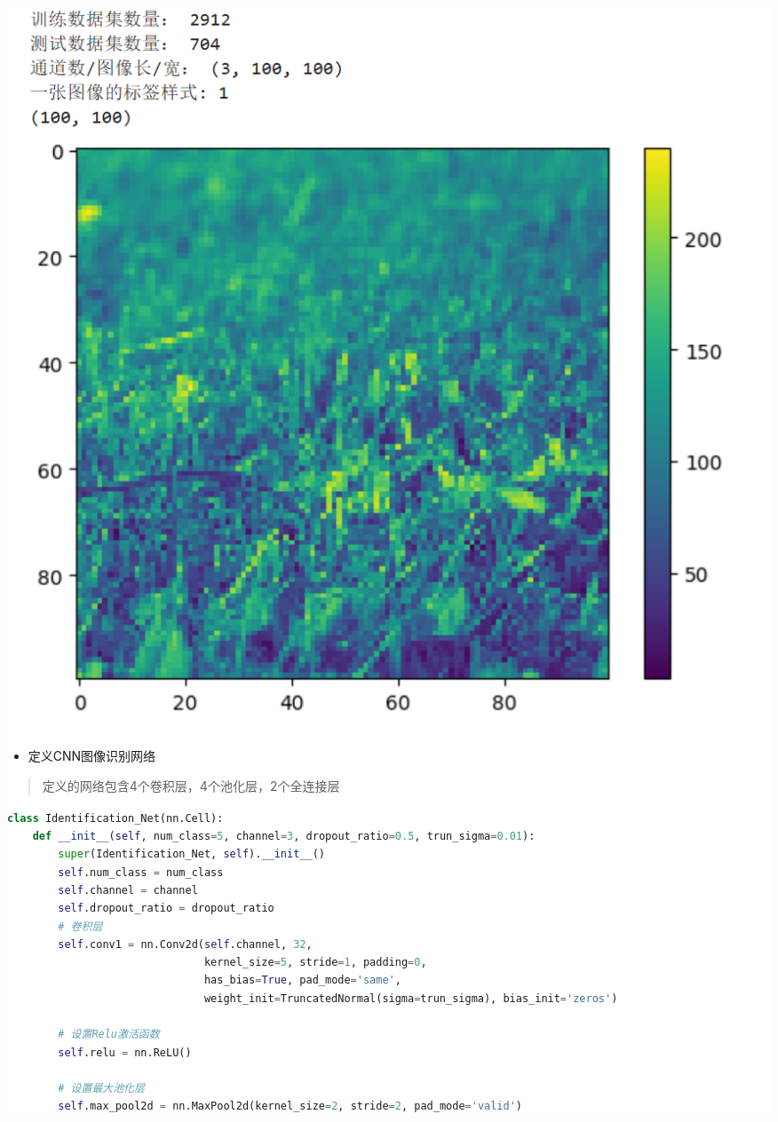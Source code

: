   ![image-20230108230820413](AI-lab02/image-20230108230820413.png)
  
  * 定义CNN图像识别网络
  
  > 定义的网络包含4个卷积层，4个池化层，2个全连接层
  
  ```python
  class Identification_Net(nn.Cell):
      def __init__(self, num_class=5, channel=3, dropout_ratio=0.5, trun_sigma=0.01):
          super(Identification_Net, self).__init__()
          self.num_class = num_class
          self.channel = channel
          self.dropout_ratio = dropout_ratio
          # 卷积层
          self.conv1 = nn.Conv2d(self.channel, 32,
                                 kernel_size=5, stride=1, padding=0,
                                 has_bias=True, pad_mode='same',
                                 weight_init=TruncatedNormal(sigma=trun_sigma), bias_init='zeros')
          
          # 设置Relu激活函数
          self.relu = nn.ReLU()
          
          # 设置最大池化层
          self.max_pool2d = nn.MaxPool2d(kernel_size=2, stride=2, pad_mode='valid')
  ```